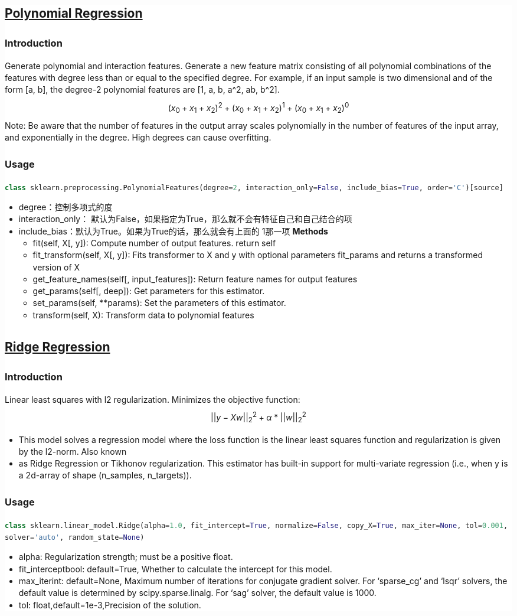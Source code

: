 ## [Polynomial Regression](https://scikit-learn.org/stable/modules/generated/sklearn.preprocessing.PolynomialFeatures.html)
### Introduction
Generate polynomial and interaction features. Generate a new feature matrix consisting of all polynomial combinations of the features with degree less than or equal to the specified degree. For example, if an input sample is two dimensional and of the form [a, b], the degree-2 polynomial features are [1, a, b, a^2, ab, b^2].
$$
(x_0+x_1+x_2)^2 + (x_0+x_1+x_2)^1 + (x_0+x_1+x_2)^0
$$
Note:
Be aware that the number of features in the output array scales polynomially in the number of features of the input array, and exponentially in the degree. High degrees can cause overfitting.

### Usage
```python
class sklearn.preprocessing.PolynomialFeatures(degree=2, interaction_only=False, include_bias=True, order='C')[source]
```
- degree：控制多项式的度
- interaction_only： 默认为False，如果指定为True，那么就不会有特征自己和自己结合的项
- include_bias：默认为True。如果为True的话，那么就会有上面的 1那一项
**Methods**
  - fit(self, X[, y]): Compute number of output features. return self
  - fit_transform(self, X[, y]): Fits transformer to X and y with optional parameters fit_params and returns a transformed version of X
  - get_feature_names(self[, input_features]): Return feature names for output features
  - get_params(self[, deep]): Get parameters for this estimator.
  - set_params(self, \*\*params): Set the parameters of this estimator.
  - transform(self, X): Transform data to polynomial features

## [Ridge Regression](https://scikit-learn.org/stable/modules/generated/sklearn.linear_model.Ridge.html)
### Introduction
Linear least squares with l2 regularization. Minimizes the objective function:
$$
||y - Xw||^2_2 + \alpha * ||w||^2_2
$$
- This model solves a regression model where the loss function is the linear least squares function and regularization is given by the l2-norm. Also known
- as Ridge Regression or Tikhonov regularization. 
This estimator has built-in support for multi-variate regression (i.e., when y is a 2d-array of shape (n_samples, n_targets)).

### Usage
```python
class sklearn.linear_model.Ridge(alpha=1.0, fit_intercept=True, normalize=False, copy_X=True, max_iter=None, tol=0.001, solver='auto', random_state=None)
```
- alpha: Regularization strength; must be a positive float.
- fit_interceptbool: default=True, Whether to calculate the intercept for this model.
- max_iterint: default=None, Maximum number of iterations for conjugate gradient solver. For ‘sparse_cg’ and ‘lsqr’ solvers, the default value is determined by scipy.sparse.linalg. For ‘sag’ solver, the default value is 1000.
- tol: float,default=1e-3,Precision of the solution.
